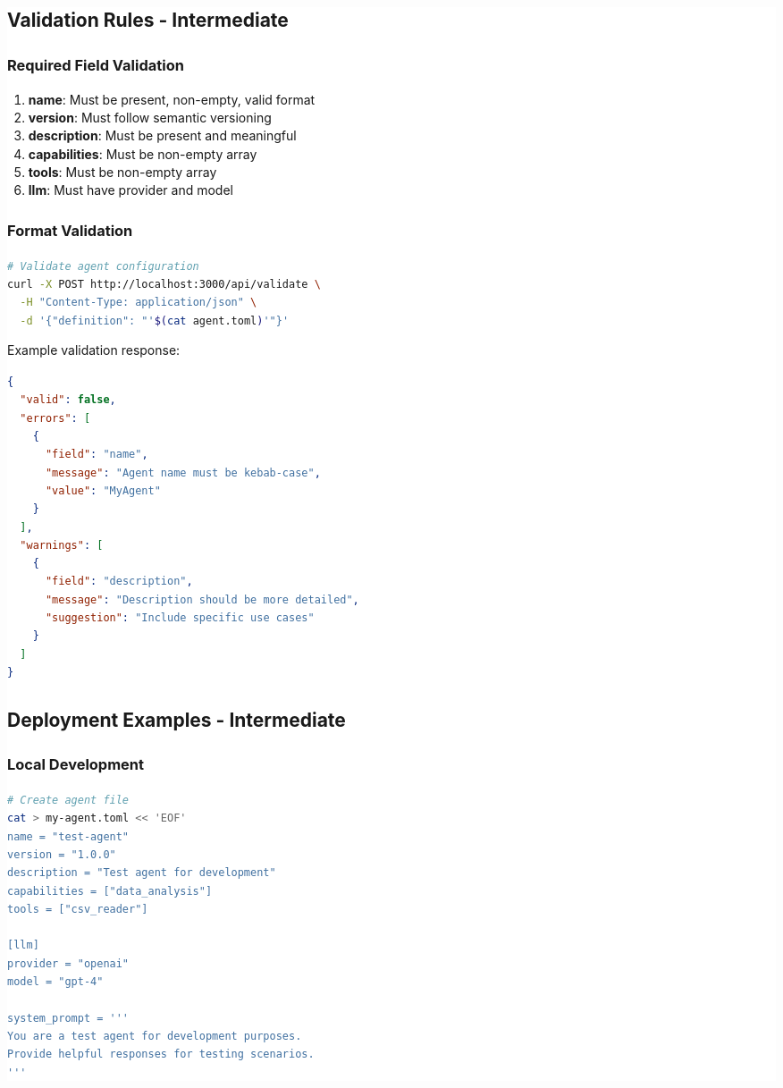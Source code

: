 ## Validation Rules - **Intermediate**

### Required Field Validation

1. **name**: Must be present, non-empty, valid format
2. **version**: Must follow semantic versioning
3. **description**: Must be present and meaningful
4. **capabilities**: Must be non-empty array
5. **tools**: Must be non-empty array
6. **llm**: Must have provider and model

### Format Validation

```bash
# Validate agent configuration
curl -X POST http://localhost:3000/api/validate \
  -H "Content-Type: application/json" \
  -d '{"definition": "'$(cat agent.toml)'"}'
```

Example validation response:

```json
{
  "valid": false,
  "errors": [
    {
      "field": "name",
      "message": "Agent name must be kebab-case",
      "value": "MyAgent"
    }
  ],
  "warnings": [
    {
      "field": "description",
      "message": "Description should be more detailed",
      "suggestion": "Include specific use cases"
    }
  ]
}
```

## Deployment Examples - **Intermediate**

### Local Development

```bash
# Create agent file
cat > my-agent.toml << 'EOF'
name = "test-agent"
version = "1.0.0"
description = "Test agent for development"
capabilities = ["data_analysis"]
tools = ["csv_reader"]

[llm]
provider = "openai"
model = "gpt-4"

system_prompt = '''
You are a test agent for development purposes.
Provide helpful responses for testing scenarios.
'''

```